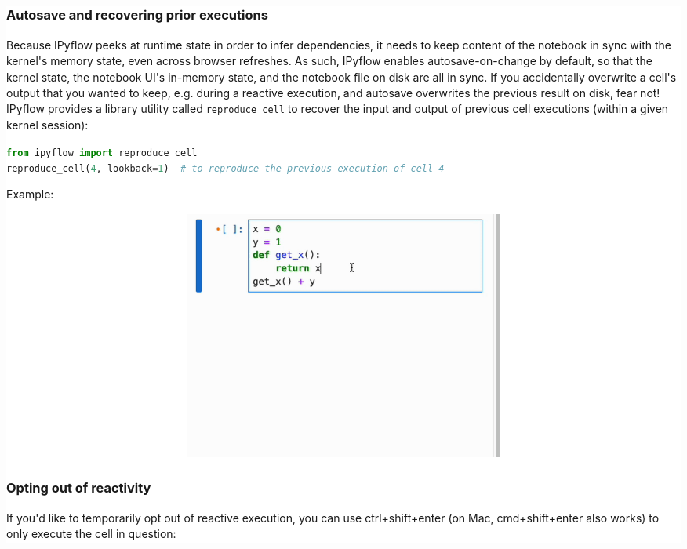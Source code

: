 
### Autosave and recovering prior executions

Because IPyflow peeks at runtime state in order to infer dependencies, it needs
to keep content of the notebook in sync with the kernel's memory state, even
across browser refreshes. As such, IPyflow enables autosave-on-change by
default, so that the kernel state, the notebook UI's in-memory state, and the
notebook file on disk are all in sync. If you accidentally overwrite a cell's
output that you wanted to keep, e.g. during a reactive execution, and autosave
overwrites the previous result on disk, fear not! IPyflow provides a library
utility called `reproduce_cell` to recover the input and output of previous
cell executions (within a given kernel session):

```python
from ipyflow import reproduce_cell
reproduce_cell(4, lookback=1)  # to reproduce the previous execution of cell 4
```

Example:

<p align="center">
<img src="https://raw.githubusercontent.com/ipyflow/ipyflow/master/img/reproduce-cell.gif" width="400" />
</p>


### Opting out of reactivity

If you'd like to temporarily opt out of reactive execution, you can use
ctrl+shift+enter (on Mac, cmd+shift+enter also works) to only execute the cell in question:

